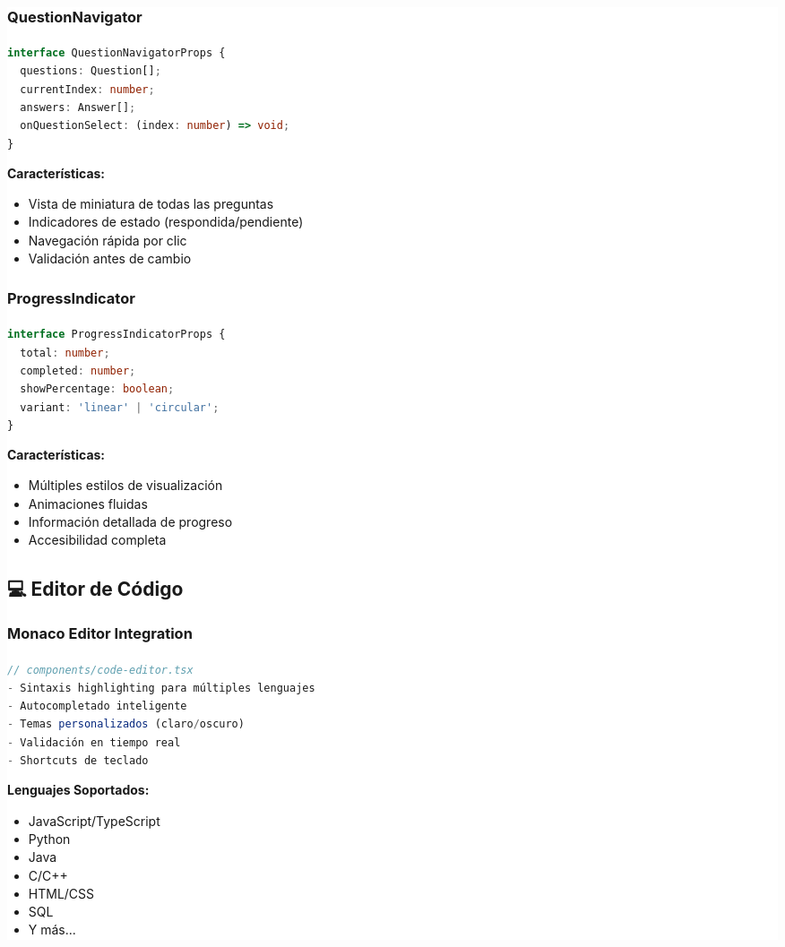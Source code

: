 ### QuestionNavigator
```typescript
interface QuestionNavigatorProps {
  questions: Question[];
  currentIndex: number;
  answers: Answer[];
  onQuestionSelect: (index: number) => void;
}
```

**Características:**
- Vista de miniatura de todas las preguntas
- Indicadores de estado (respondida/pendiente)
- Navegación rápida por clic
- Validación antes de cambio

### ProgressIndicator
```typescript
interface ProgressIndicatorProps {
  total: number;
  completed: number;
  showPercentage: boolean;
  variant: 'linear' | 'circular';
}
```

**Características:**
- Múltiples estilos de visualización
- Animaciones fluidas
- Información detallada de progreso
- Accesibilidad completa

## 💻 Editor de Código

### Monaco Editor Integration
```typescript
// components/code-editor.tsx
- Sintaxis highlighting para múltiples lenguajes
- Autocompletado inteligente
- Temas personalizados (claro/oscuro)
- Validación en tiempo real
- Shortcuts de teclado
```

**Lenguajes Soportados:**
- JavaScript/TypeScript
- Python
- Java
- C/C++
- HTML/CSS
- SQL
- Y más...
